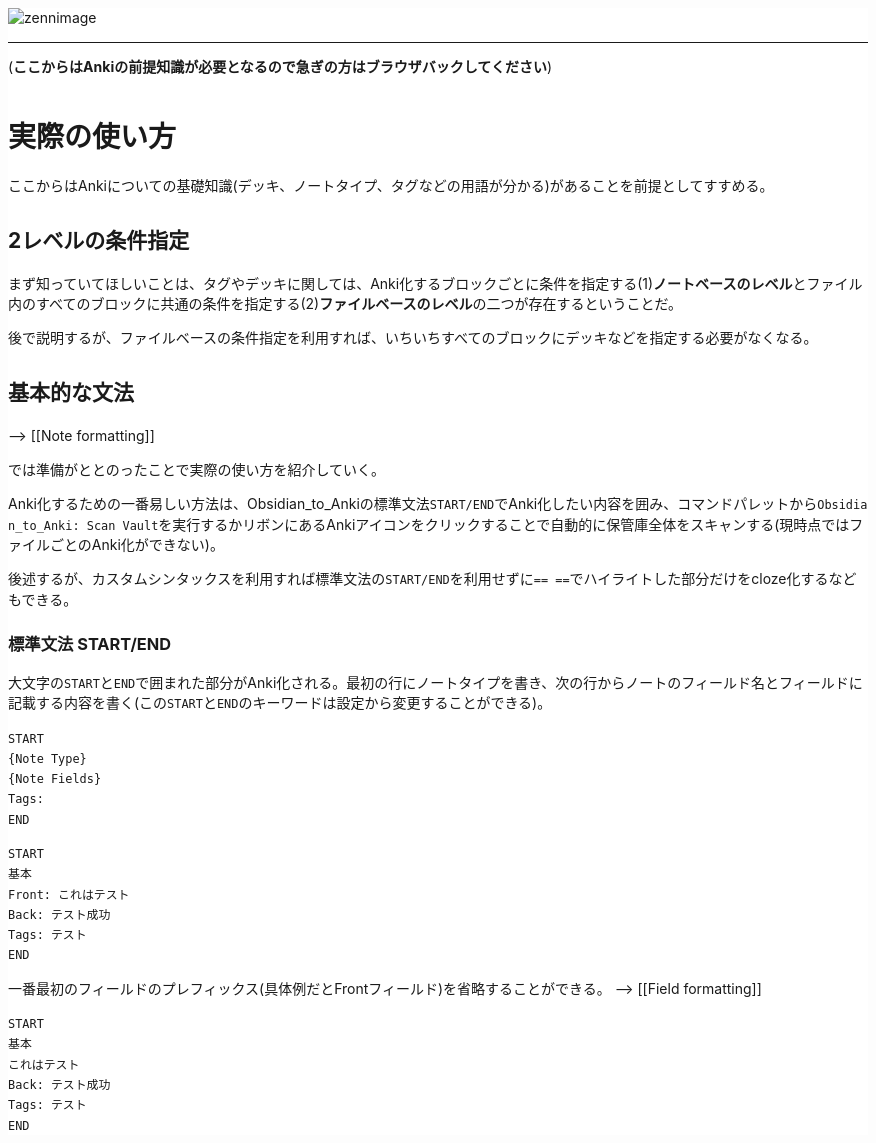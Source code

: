 ![zennimage](https://storage.googleapis.com/zenn-user-upload/8z2pmd1vrjvvkzh0ts59zrqs0ad5)

---

(**ここからはAnkiの前提知識が必要となるので急ぎの方はブラウザバックしてください**)

# 実際の使い方
ここからはAnkiについての基礎知識(デッキ、ノートタイプ、タグなどの用語が分かる)があることを前提としてすすめる。

## 2レベルの条件指定
まず知っていてほしいことは、タグやデッキに関しては、Anki化するブロックごとに条件を指定する(1)**ノートベースのレベル**とファイル内のすべてのブロックに共通の条件を指定する(2)**ファイルベースのレベル**の二つが存在するということだ。

後で説明するが、ファイルベースの条件指定を利用すれば、いちいちすべてのブロックにデッキなどを指定する必要がなくなる。

## 基本的な文法
--> [[Note formatting]]

では準備がととのったことで実際の使い方を紹介していく。

Anki化するための一番易しい方法は、Obsidian_to_Ankiの標準文法`START/END`でAnki化したい内容を囲み、コマンドパレットから`Obsidian_to_Anki: Scan Vault`を実行するかリボンにあるAnkiアイコンをクリックすることで自動的に保管庫全体をスキャンする(現時点ではファイルごとのAnki化ができない)。

後述するが、カスタムシンタックスを利用すれば標準文法の`START/END`を利用せずに`== ==`でハイライトした部分だけをcloze化するなどもできる。

### 標準文法 START/END
大文字の`START`と`END`で囲まれた部分がAnki化される。最初の行にノートタイプを書き、次の行からノートのフィールド名とフィールドに記載する内容を書く(この`START`と`END`のキーワードは設定から変更することができる)。

```markdown:文法
START
{Note Type}
{Note Fields}
Tags:
END
```

```markdown:具体例
START
基本
Front: これはテスト
Back: テスト成功
Tags: テスト
END
```

一番最初のフィールドのプレフィックス(具体例だとFrontフィールド)を省略することができる。
--> [[Field formatting]]

```markdown:最初のフィールドを省略
START
基本
これはテスト
Back: テスト成功
Tags: テスト
END
```


[^1]: [Zettelkastenメソッド - Zettlr Docs](https://docs.zettlr.com/ja/academic/zkn-method/)